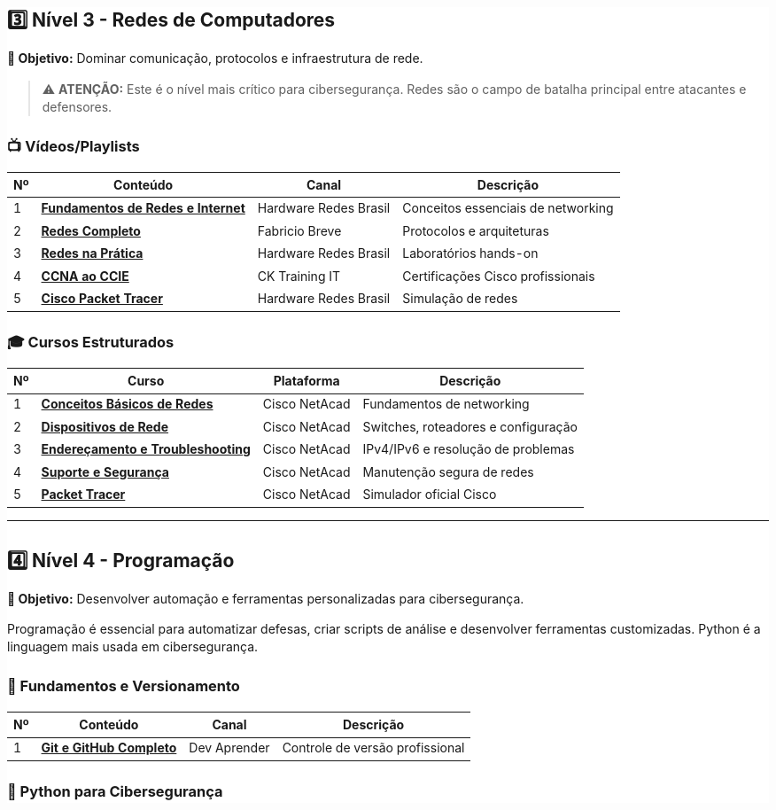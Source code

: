 
## **3️⃣ Nível 3 - Redes de Computadores**

**🎯 Objetivo:** Dominar comunicação, protocolos e infraestrutura de rede.

> ⚠️ **ATENÇÃO:** Este é o nível mais crítico para cibersegurança. Redes são o campo de batalha principal entre atacantes e defensores.

### 📺 Vídeos/Playlists

| Nº | Conteúdo | Canal | Descrição |
|----|----------|-------|-----------|
| 1 | [**Fundamentos de Redes e Internet**](https://youtube.com/playlist?list=PLAp37wMSBouDdpuuYhZfEK9oH0qk0IANb&si=U-KMrksgT6eG1O2_) | Hardware Redes Brasil | Conceitos essenciais de networking |
| 2 | [**Redes Completo**](https://youtube.com/playlist?list=PLvHXLbw-JSPfKp65psX5C9tyNLHHC4uoR&si=uM389OV-UtNSBBae) | Fabricio Breve | Protocolos e arquiteturas |
| 3 | [**Redes na Prática**](https://youtube.com/playlist?list=PLAp37wMSBouBnNup2tD-mC36JT96vHBZy&si=Gp6_5zy0-WKH--fc) | Hardware Redes Brasil | Laboratórios hands-on |
| 4 | [**CCNA ao CCIE**](https://youtube.com/playlist?list=PLQ0wGj6HHA6ZPywJlTpwaU1YjiL9AKSft&si=QwJfTOrAJDi5OwoC) | CK Training IT | Certificações Cisco profissionais |
| 5 | [**Cisco Packet Tracer**](https://youtube.com/playlist?list=PLAp37wMSBouDeR3lBP2SsEe6GC5YW2UIg&si=km7_kXtm1_545hI_) | Hardware Redes Brasil | Simulação de redes |

### 🎓 Cursos Estruturados

| Nº | Curso | Plataforma | Descrição |
|----|-------|------------|-----------|
| 1 | [**Conceitos Básicos de Redes**](https://www.netacad.com/pt/courses/networking-basics?courseLang=pt-BR) | Cisco NetAcad | Fundamentos de networking |
| 2 | [**Dispositivos de Rede**](https://www.netacad.com/pt/courses/networking-devices-and-initial-configuration?courseLang=pt-BR) | Cisco NetAcad | Switches, roteadores e configuração |
| 3 | [**Endereçamento e Troubleshooting**](https://www.netacad.com/pt/courses/network-addressing-and-basic-troubleshooting?courseLang=pt-BR) | Cisco NetAcad | IPv4/IPv6 e resolução de problemas |
| 4 | [**Suporte e Segurança**](https://www.netacad.com/pt/courses/network-support-security?courseLang=pt-BR) | Cisco NetAcad | Manutenção segura de redes |
| 5 | [**Packet Tracer**](https://www.netacad.com/pt/courses/getting-started-cisco-packet-tracer?courseLang=pt-BR) | Cisco NetAcad | Simulador oficial Cisco |

---

## **4️⃣ Nível 4 - Programação**

**🎯 Objetivo:** Desenvolver automação e ferramentas personalizadas para cibersegurança.

Programação é essencial para automatizar defesas, criar scripts de análise e desenvolver ferramentas customizadas. Python é a linguagem mais usada em cibersegurança.

### 🔧 Fundamentos e Versionamento

| Nº | Conteúdo | Canal | Descrição |
|----|----------|-------|-----------|
| 1 | [**Git e GitHub Completo**](https://youtu.be/kB5e-gTAl_s) | Dev Aprender | Controle de versão profissional |

### 🐍 Python para Cibersegurança
